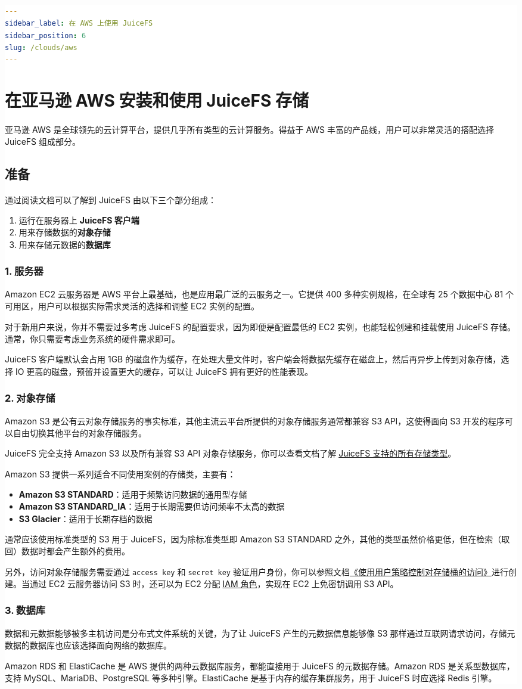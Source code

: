 ```yaml
---
sidebar_label: 在 AWS 上使用 JuiceFS
sidebar_position: 6
slug: /clouds/aws
---
```


# 在亚马逊 AWS 安装和使用 JuiceFS 存储

亚马逊 AWS 是全球领先的云计算平台，提供几乎所有类型的云计算服务。得益于 AWS 丰富的产品线，用户可以非常灵活的搭配选择 JuiceFS 组成部分。

## 准备

通过阅读文档可以了解到 JuiceFS 由以下三个部分组成：

1. 运行在服务器上 **JuiceFS 客户端**
2. 用来存储数据的**对象存储**
3. 用来存储元数据的**数据库**

### 1. 服务器

Amazon EC2 云服务器是 AWS 平台上最基础，也是应用最广泛的云服务之一。它提供 400 多种实例规格，在全球有 25 个数据中心 81 个可用区，用户可以根据实际需求灵活的选择和调整 EC2 实例的配置。

对于新用户来说，你并不需要过多考虑 JuiceFS 的配置要求，因为即便是配置最低的 EC2 实例，也能轻松创建和挂载使用 JuiceFS 存储。通常，你只需要考虑业务系统的硬件需求即可。

JuiceFS 客户端默认会占用 1GB 的磁盘作为缓存，在处理大量文件时，客户端会将数据先缓存在磁盘上，然后再异步上传到对象存储，选择 IO 更高的磁盘，预留并设置更大的缓存，可以让 JuiceFS 拥有更好的性能表现。

### 2. 对象存储

Amazon S3 是公有云对象存储服务的事实标准，其他主流云平台所提供的对象存储服务通常都兼容 S3 API，这使得面向 S3 开发的程序可以自由切换其他平台的对象存储服务。

JuiceFS 完全支持 Amazon S3 以及所有兼容 S3 API 对象存储服务，你可以查看文档了解 [JuiceFS 支持的所有存储类型](../guide/how_to_set_up_object_storage.md)。

Amazon S3 提供一系列适合不同使用案例的存储类，主要有：

- **Amazon S3 STANDARD**：适用于频繁访问数据的通用型存储
- **Amazon S3 STANDARD_IA**：适用于长期需要但访问频率不太高的数据
- **S3 Glacier**：适用于长期存档的数据

通常应该使用标准类型的 S3 用于 JuiceFS，因为除标准类型即 Amazon S3 STANDARD 之外，其他的类型虽然价格更低，但在检索（取回）数据时都会产生额外的费用。

另外，访问对象存储服务需要通过 `access key` 和 `secret key` 验证用户身份，你可以参照文档[《使用用户策略控制对存储桶的访问》](https://docs.aws.amazon.com/zh_cn/AmazonS3/latest/userguide/walkthrough1.html)进行创建。当通过 EC2 云服务器访问 S3 时，还可以为 EC2 分配 [IAM 角色](https://docs.aws.amazon.com/zh_cn/IAM/latest/UserGuide/id_roles.html)，实现在 EC2 上免密钥调用 S3 API。

### 3. 数据库

数据和元数据能够被多主机访问是分布式文件系统的关键，为了让 JuiceFS 产生的元数据信息能够像 S3 那样通过互联网请求访问，存储元数据的数据库也应该选择面向网络的数据库。

Amazon RDS 和 ElastiCache 是 AWS 提供的两种云数据库服务，都能直接用于 JuiceFS 的元数据存储。Amazon RDS 是关系型数据库，支持 MySQL、MariaDB、PostgreSQL 等多种引擎。ElastiCache 是基于内存的缓存集群服务，用于 JuiceFS 时应选择 Redis 引擎。
